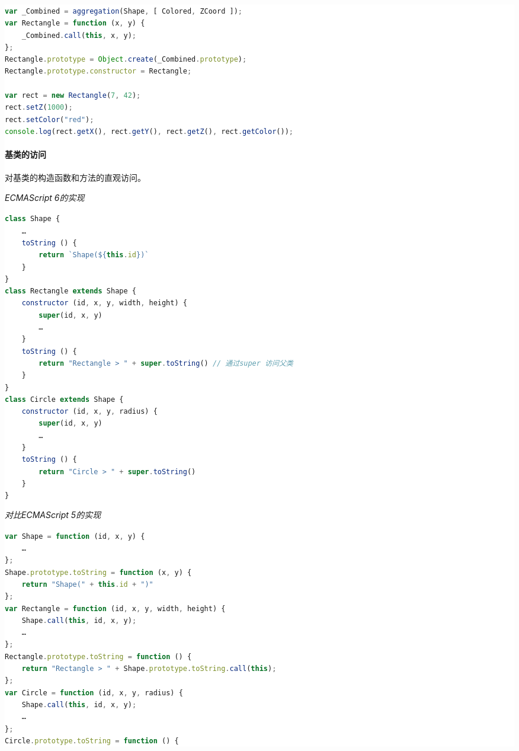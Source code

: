 ```javascript
var _Combined = aggregation(Shape, [ Colored, ZCoord ]);
var Rectangle = function (x, y) {
    _Combined.call(this, x, y);
};
Rectangle.prototype = Object.create(_Combined.prototype);
Rectangle.prototype.constructor = Rectangle;

var rect = new Rectangle(7, 42);
rect.setZ(1000);
rect.setColor("red");
console.log(rect.getX(), rect.getY(), rect.getZ(), rect.getColor());
```

#### 基类的访问

对基类的构造函数和方法的直观访问。

*ECMAScript 6的实现*
```javascript
class Shape {
    …
    toString () {
        return `Shape(${this.id})`
    }
}
class Rectangle extends Shape {
    constructor (id, x, y, width, height) {
        super(id, x, y)
        …
    }
    toString () {
        return "Rectangle > " + super.toString() // 通过super 访问父类
    }
}
class Circle extends Shape {
    constructor (id, x, y, radius) {
        super(id, x, y)
        …
    }
    toString () {
        return "Circle > " + super.toString()
    }
}
```

*对比ECMAScript 5的实现*
```javascript
var Shape = function (id, x, y) {
    …
};
Shape.prototype.toString = function (x, y) {
    return "Shape(" + this.id + ")"
};
var Rectangle = function (id, x, y, width, height) {
    Shape.call(this, id, x, y);
    …
};
Rectangle.prototype.toString = function () {
    return "Rectangle > " + Shape.prototype.toString.call(this);
};
var Circle = function (id, x, y, radius) {
    Shape.call(this, id, x, y);
    …
};
Circle.prototype.toString = function () {
```
